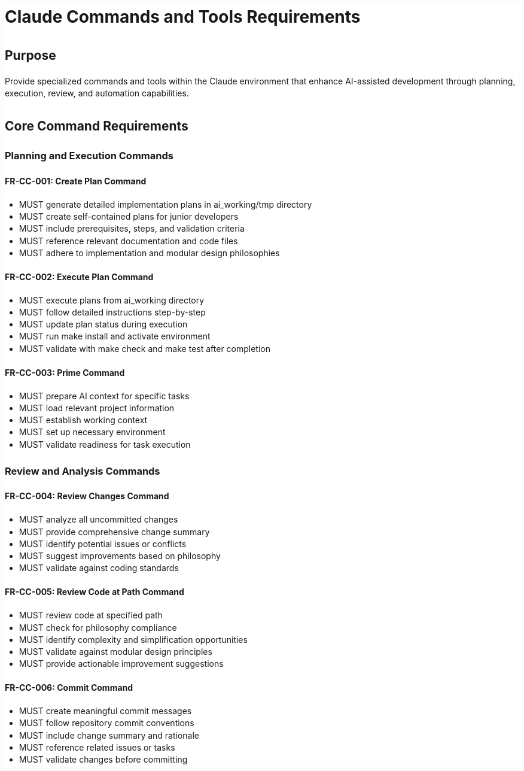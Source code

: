 # Claude Commands and Tools Requirements

## Purpose
Provide specialized commands and tools within the Claude environment that enhance AI-assisted development through planning, execution, review, and automation capabilities.

## Core Command Requirements

### Planning and Execution Commands

#### FR-CC-001: Create Plan Command
- MUST generate detailed implementation plans in ai_working/tmp directory
- MUST create self-contained plans for junior developers
- MUST include prerequisites, steps, and validation criteria
- MUST reference relevant documentation and code files
- MUST adhere to implementation and modular design philosophies

#### FR-CC-002: Execute Plan Command
- MUST execute plans from ai_working directory
- MUST follow detailed instructions step-by-step
- MUST update plan status during execution
- MUST run make install and activate environment
- MUST validate with make check and make test after completion

#### FR-CC-003: Prime Command
- MUST prepare AI context for specific tasks
- MUST load relevant project information
- MUST establish working context
- MUST set up necessary environment
- MUST validate readiness for task execution

### Review and Analysis Commands

#### FR-CC-004: Review Changes Command
- MUST analyze all uncommitted changes
- MUST provide comprehensive change summary
- MUST identify potential issues or conflicts
- MUST suggest improvements based on philosophy
- MUST validate against coding standards

#### FR-CC-005: Review Code at Path Command
- MUST review code at specified path
- MUST check for philosophy compliance
- MUST identify complexity and simplification opportunities
- MUST validate against modular design principles
- MUST provide actionable improvement suggestions

#### FR-CC-006: Commit Command
- MUST create meaningful commit messages
- MUST follow repository commit conventions
- MUST include change summary and rationale
- MUST reference related issues or tasks
- MUST validate changes before committing
